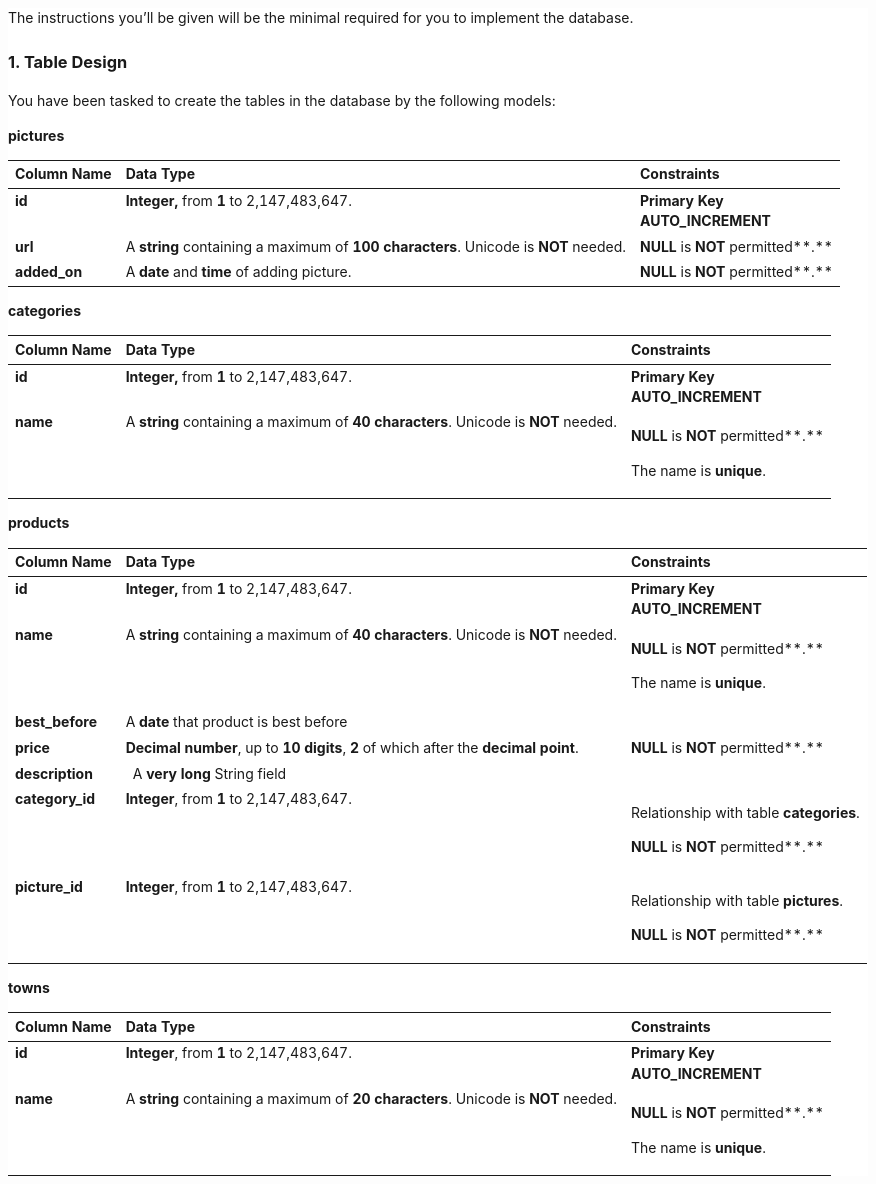 The instructions you’ll be given will be the minimal required for you to implement the database.



### 1. **Table Design**
You have been tasked to create the tables in the database by the following models:


**pictures**

|**Column Name**|**Data Type**|**Constraints**|
| :- | :- | :- |
|**id**|**Integer,** from **1** to 2,147,483,647.|**Primary Key<br>AUTO\_INCREMENT**|
|**url**|A **string** containing a maximum of **100 characters**. Unicode is **NOT** needed.|**NULL** is **NOT** permitted**.**|
|**added\_on**|A **date** and **time** of adding picture.|**NULL** is **NOT** permitted**.**|


**categories**

|**Column Name**|**Data Type**|**Constraints**|
| :- | :- | :- |
|**id**|**Integer,** from **1** to 2,147,483,647.|**Primary Key<br>AUTO\_INCREMENT**|
|**name**|A **string** containing a maximum of **40 characters**. Unicode is **NOT** needed.|<p>**NULL** is **NOT** permitted**.**</p><p>The name is **unique**.</p>|


**products**

|**Column Name**|**Data Type**|**Constraints**|
| :- | :- | :- |
|**id**|**Integer,** from **1** to 2,147,483,647.|**Primary Key<br>AUTO\_INCREMENT**|
|**name**|A **string** containing a maximum of **40 characters**. Unicode is **NOT** needed.|<p>**NULL** is **NOT** permitted**.**</p><p>The name is **unique**.</p>|
|**best\_before**|A **date** that product is best before ||
|**price**|**Decimal number**, up to **10 digits**, **2** of which after the **decimal point**.|**NULL** is **NOT** permitted**.**|
|**description**|` `A **very long** String field ||
|**category\_id**|**Integer**, from **1** to 2,147,483,647.|<p>Relationship with table **categories**.</p><p>**NULL** is **NOT** permitted**.**</p>|
|**picture\_id**|**Integer**, from **1** to 2,147,483,647.|<p>Relationship with table **pictures**.</p><p>**NULL** is **NOT** permitted**.**</p>|




**towns**

|**Column Name**|**Data Type**|**Constraints**|
| :- | :- | :- |
|**id**|**Integer**, from **1** to 2,147,483,647.|**Primary Key<br>AUTO\_INCREMENT**|
|**name**|A **string** containing a maximum of **20 characters**. Unicode is **NOT** needed.|<p>**NULL** is **NOT** permitted**.**</p><p>The name is **unique**.</p>|
